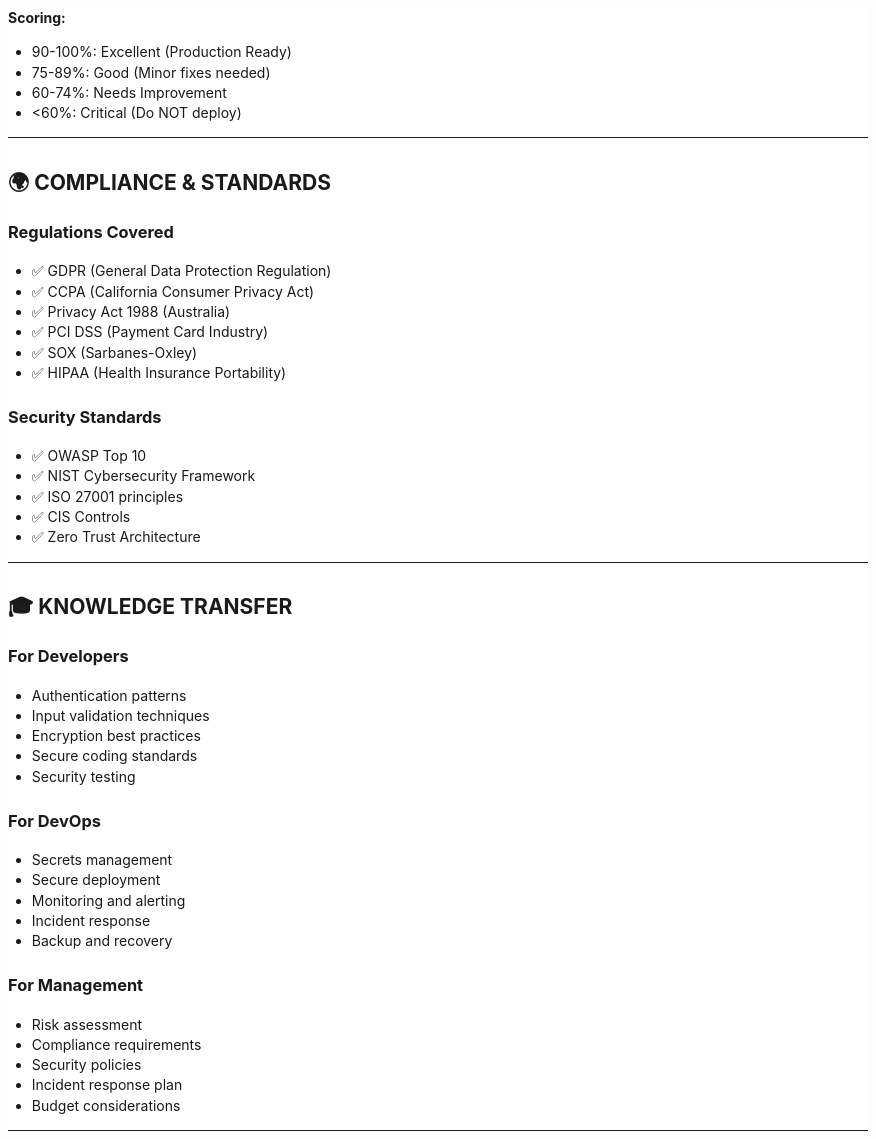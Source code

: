 **Scoring:**
- 90-100%: Excellent (Production Ready)
- 75-89%: Good (Minor fixes needed)
- 60-74%: Needs Improvement
- <60%: Critical (Do NOT deploy)

---

## 🌍 COMPLIANCE & STANDARDS

### Regulations Covered
- ✅ GDPR (General Data Protection Regulation)
- ✅ CCPA (California Consumer Privacy Act)
- ✅ Privacy Act 1988 (Australia)
- ✅ PCI DSS (Payment Card Industry)
- ✅ SOX (Sarbanes-Oxley)
- ✅ HIPAA (Health Insurance Portability)

### Security Standards
- ✅ OWASP Top 10
- ✅ NIST Cybersecurity Framework
- ✅ ISO 27001 principles
- ✅ CIS Controls
- ✅ Zero Trust Architecture

---

## 🎓 KNOWLEDGE TRANSFER

### For Developers
- Authentication patterns
- Input validation techniques
- Encryption best practices
- Secure coding standards
- Security testing

### For DevOps
- Secrets management
- Secure deployment
- Monitoring and alerting
- Incident response
- Backup and recovery

### For Management
- Risk assessment
- Compliance requirements
- Security policies
- Incident response plan
- Budget considerations

---